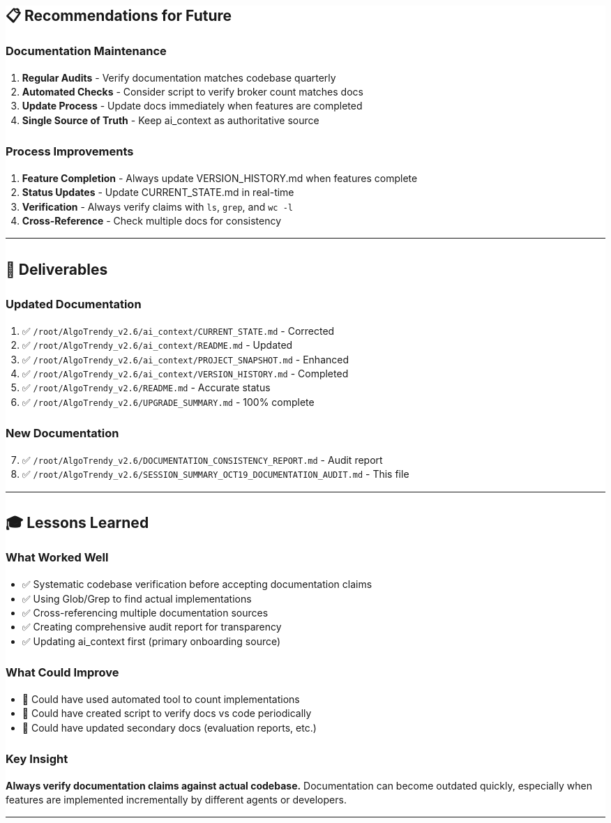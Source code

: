 
## 📋 Recommendations for Future

### Documentation Maintenance
1. **Regular Audits** - Verify documentation matches codebase quarterly
2. **Automated Checks** - Consider script to verify broker count matches docs
3. **Update Process** - Update docs immediately when features are completed
4. **Single Source of Truth** - Keep ai_context as authoritative source

### Process Improvements
1. **Feature Completion** - Always update VERSION_HISTORY.md when features complete
2. **Status Updates** - Update CURRENT_STATE.md in real-time
3. **Verification** - Always verify claims with `ls`, `grep`, and `wc -l`
4. **Cross-Reference** - Check multiple docs for consistency

---

## 📁 Deliverables

### Updated Documentation
1. ✅ `/root/AlgoTrendy_v2.6/ai_context/CURRENT_STATE.md` - Corrected
2. ✅ `/root/AlgoTrendy_v2.6/ai_context/README.md` - Updated
3. ✅ `/root/AlgoTrendy_v2.6/ai_context/PROJECT_SNAPSHOT.md` - Enhanced
4. ✅ `/root/AlgoTrendy_v2.6/ai_context/VERSION_HISTORY.md` - Completed
5. ✅ `/root/AlgoTrendy_v2.6/README.md` - Accurate status
6. ✅ `/root/AlgoTrendy_v2.6/UPGRADE_SUMMARY.md` - 100% complete

### New Documentation
7. ✅ `/root/AlgoTrendy_v2.6/DOCUMENTATION_CONSISTENCY_REPORT.md` - Audit report
8. ✅ `/root/AlgoTrendy_v2.6/SESSION_SUMMARY_OCT19_DOCUMENTATION_AUDIT.md` - This file

---

## 🎓 Lessons Learned

### What Worked Well
- ✅ Systematic codebase verification before accepting documentation claims
- ✅ Using Glob/Grep to find actual implementations
- ✅ Cross-referencing multiple documentation sources
- ✅ Creating comprehensive audit report for transparency
- ✅ Updating ai_context first (primary onboarding source)

### What Could Improve
- 🔧 Could have used automated tool to count implementations
- 🔧 Could have created script to verify docs vs code periodically
- 🔧 Could have updated secondary docs (evaluation reports, etc.)

### Key Insight
**Always verify documentation claims against actual codebase.** Documentation can become outdated quickly, especially when features are implemented incrementally by different agents or developers.

---